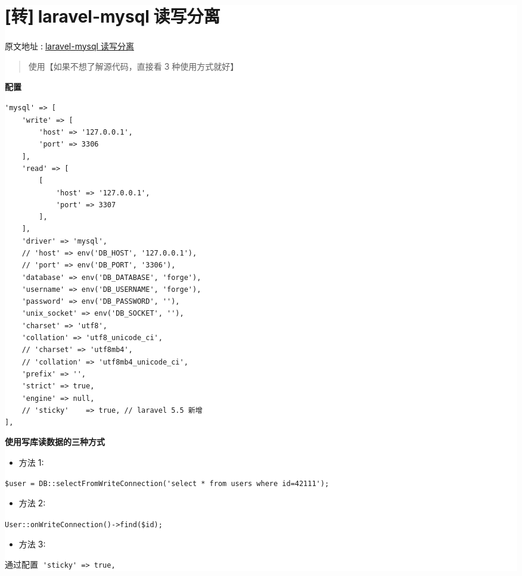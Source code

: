 # [转] laravel-mysql 读写分离

原文地址 : [laravel-mysql 读写分离](https://www.jianshu.com/p/8ea43b1a83df)

> 使用【如果不想了解源代码，直接看 3 种使用方式就好】

**配置**

```
'mysql' => [
    'write' => [
        'host' => '127.0.0.1',
        'port' => 3306
    ],
    'read' => [
        [
            'host' => '127.0.0.1',
            'port' => 3307
        ],
    ],
    'driver' => 'mysql',
    // 'host' => env('DB_HOST', '127.0.0.1'),
    // 'port' => env('DB_PORT', '3306'),
    'database' => env('DB_DATABASE', 'forge'),
    'username' => env('DB_USERNAME', 'forge'),
    'password' => env('DB_PASSWORD', ''),
    'unix_socket' => env('DB_SOCKET', ''),
    'charset' => 'utf8',
    'collation' => 'utf8_unicode_ci',
    // 'charset' => 'utf8mb4',
    // 'collation' => 'utf8mb4_unicode_ci',
    'prefix' => '',
    'strict' => true,
    'engine' => null,
    // 'sticky'    => true, // laravel 5.5 新增
],
```

**使用写库读数据的三种方式**

-   方法 1:

```
$user = DB::selectFromWriteConnection('select * from users where id=42111');
```

-   方法 2:

```
User::onWriteConnection()->find($id);
```

-   方法 3:

通过配置  `'sticky' => true,`
